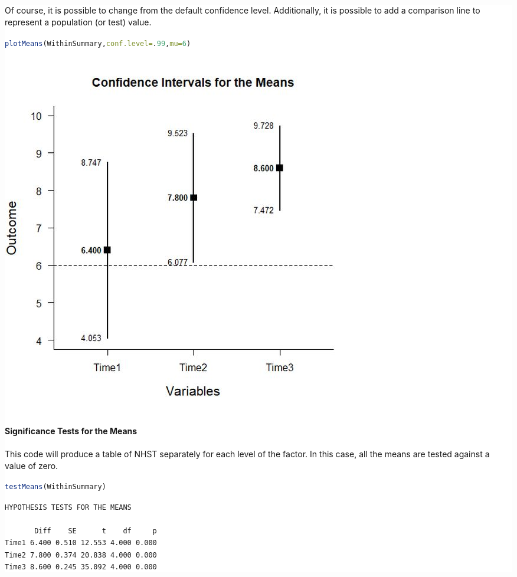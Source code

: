 Of course, it is possible to change from the default confidence level. Additionally, it is possible to add a comparison line to represent a population (or test) value.
```r
plotMeans(WithinSummary,conf.level=.99,mu=6)
```
<kbd><img src="SingleWithinSubjectsFigure2.jpg"></kbd>

#### Significance Tests for the Means

This code will produce a table of NHST separately for each level of the factor. In this case, all the means are tested against a value of zero.
```r
testMeans(WithinSummary)
```
```
HYPOTHESIS TESTS FOR THE MEANS

       Diff    SE      t    df     p
Time1 6.400 0.510 12.553 4.000 0.000
Time2 7.800 0.374 20.838 4.000 0.000
Time3 8.600 0.245 35.092 4.000 0.000
```
